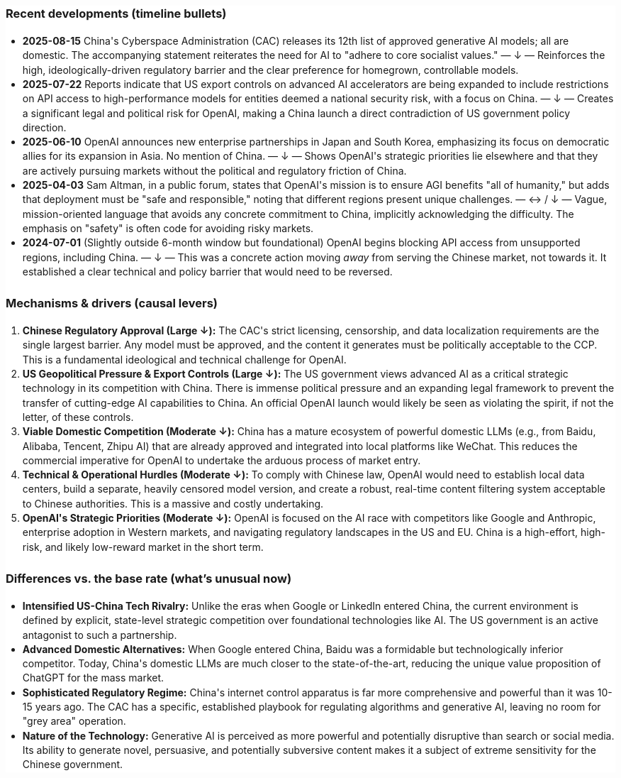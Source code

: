 ### Recent developments (timeline bullets)
*   **2025-08-15** China's Cyberspace Administration (CAC) releases its 12th list of approved generative AI models; all are domestic. The accompanying statement reiterates the need for AI to "adhere to core socialist values." — ↓ — Reinforces the high, ideologically-driven regulatory barrier and the clear preference for homegrown, controllable models.
*   **2025-07-22** Reports indicate that US export controls on advanced AI accelerators are being expanded to include restrictions on API access to high-performance models for entities deemed a national security risk, with a focus on China. — ↓ — Creates a significant legal and political risk for OpenAI, making a China launch a direct contradiction of US government policy direction.
*   **2025-06-10** OpenAI announces new enterprise partnerships in Japan and South Korea, emphasizing its focus on democratic allies for its expansion in Asia. No mention of China. — ↓ — Shows OpenAI's strategic priorities lie elsewhere and that they are actively pursuing markets without the political and regulatory friction of China.
*   **2025-04-03** Sam Altman, in a public forum, states that OpenAI's mission is to ensure AGI benefits "all of humanity," but adds that deployment must be "safe and responsible," noting that different regions present unique challenges. — ↔ / ↓ — Vague, mission-oriented language that avoids any concrete commitment to China, implicitly acknowledging the difficulty. The emphasis on "safety" is often code for avoiding risky markets.
*   **2024-07-01** (Slightly outside 6-month window but foundational) OpenAI begins blocking API access from unsupported regions, including China. — ↓ — This was a concrete action moving *away* from serving the Chinese market, not towards it. It established a clear technical and policy barrier that would need to be reversed.

### Mechanisms & drivers (causal levers)
1.  **Chinese Regulatory Approval (Large ↓):** The CAC's strict licensing, censorship, and data localization requirements are the single largest barrier. Any model must be approved, and the content it generates must be politically acceptable to the CCP. This is a fundamental ideological and technical challenge for OpenAI.
2.  **US Geopolitical Pressure & Export Controls (Large ↓):** The US government views advanced AI as a critical strategic technology in its competition with China. There is immense political pressure and an expanding legal framework to prevent the transfer of cutting-edge AI capabilities to China. An official OpenAI launch would likely be seen as violating the spirit, if not the letter, of these controls.
3.  **Viable Domestic Competition (Moderate ↓):** China has a mature ecosystem of powerful domestic LLMs (e.g., from Baidu, Alibaba, Tencent, Zhipu AI) that are already approved and integrated into local platforms like WeChat. This reduces the commercial imperative for OpenAI to undertake the arduous process of market entry.
4.  **Technical & Operational Hurdles (Moderate ↓):** To comply with Chinese law, OpenAI would need to establish local data centers, build a separate, heavily censored model version, and create a robust, real-time content filtering system acceptable to Chinese authorities. This is a massive and costly undertaking.
5.  **OpenAI's Strategic Priorities (Moderate ↓):** OpenAI is focused on the AI race with competitors like Google and Anthropic, enterprise adoption in Western markets, and navigating regulatory landscapes in the US and EU. China is a high-effort, high-risk, and likely low-reward market in the short term.

### Differences vs. the base rate (what’s unusual now)
*   **Intensified US-China Tech Rivalry:** Unlike the eras when Google or LinkedIn entered China, the current environment is defined by explicit, state-level strategic competition over foundational technologies like AI. The US government is an active antagonist to such a partnership.
*   **Advanced Domestic Alternatives:** When Google entered China, Baidu was a formidable but technologically inferior competitor. Today, China's domestic LLMs are much closer to the state-of-the-art, reducing the unique value proposition of ChatGPT for the mass market.
*   **Sophisticated Regulatory Regime:** China's internet control apparatus is far more comprehensive and powerful than it was 10-15 years ago. The CAC has a specific, established playbook for regulating algorithms and generative AI, leaving no room for "grey area" operation.
*   **Nature of the Technology:** Generative AI is perceived as more powerful and potentially disruptive than search or social media. Its ability to generate novel, persuasive, and potentially subversive content makes it a subject of extreme sensitivity for the Chinese government.
